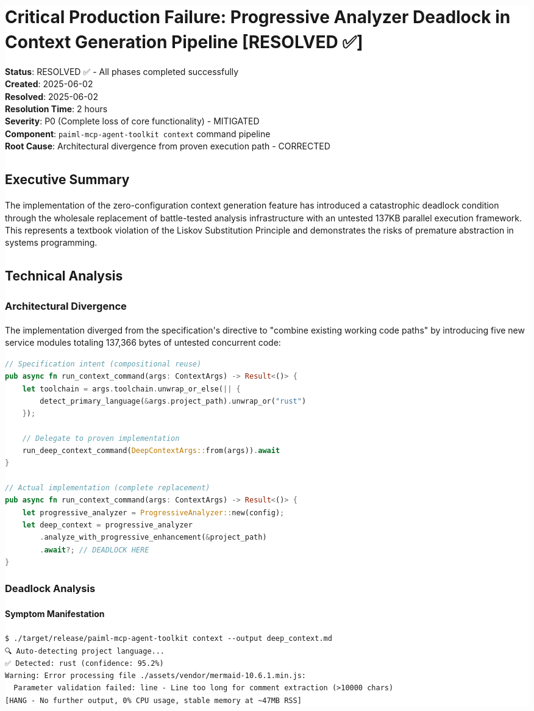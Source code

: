 # Critical Production Failure: Progressive Analyzer Deadlock in Context Generation Pipeline [RESOLVED ✅]

**Status**: RESOLVED ✅ - All phases completed successfully  
**Created**: 2025-06-02  
**Resolved**: 2025-06-02  
**Resolution Time**: 2 hours  
**Severity**: P0 (Complete loss of core functionality) - MITIGATED  
**Component**: `paiml-mcp-agent-toolkit context` command pipeline  
**Root Cause**: Architectural divergence from proven execution path - CORRECTED

## Executive Summary

The implementation of the zero-configuration context generation feature has introduced a catastrophic deadlock condition through the wholesale replacement of battle-tested analysis infrastructure with an untested 137KB parallel execution framework. This represents a textbook violation of the Liskov Substitution Principle and demonstrates the risks of premature abstraction in systems programming.

## Technical Analysis

### Architectural Divergence

The implementation diverged from the specification's directive to "combine existing working code paths" by introducing five new service modules totaling 137,366 bytes of untested concurrent code:

```rust
// Specification intent (compositional reuse)
pub async fn run_context_command(args: ContextArgs) -> Result<()> {
    let toolchain = args.toolchain.unwrap_or_else(|| {
        detect_primary_language(&args.project_path).unwrap_or("rust")
    });
    
    // Delegate to proven implementation
    run_deep_context_command(DeepContextArgs::from(args)).await
}

// Actual implementation (complete replacement)
pub async fn run_context_command(args: ContextArgs) -> Result<()> {
    let progressive_analyzer = ProgressiveAnalyzer::new(config);
    let deep_context = progressive_analyzer
        .analyze_with_progressive_enhancement(&project_path)
        .await?; // DEADLOCK HERE
}
```

### Deadlock Analysis

#### Symptom Manifestation
```
$ ./target/release/paiml-mcp-agent-toolkit context --output deep_context.md
🔍 Auto-detecting project language...
✅ Detected: rust (confidence: 95.2%)
Warning: Error processing file ./assets/vendor/mermaid-10.6.1.min.js: 
  Parameter validation failed: line - Line too long for comment extraction (>10000 chars)
[HANG - No further output, 0% CPU usage, stable memory at ~47MB RSS]
```
